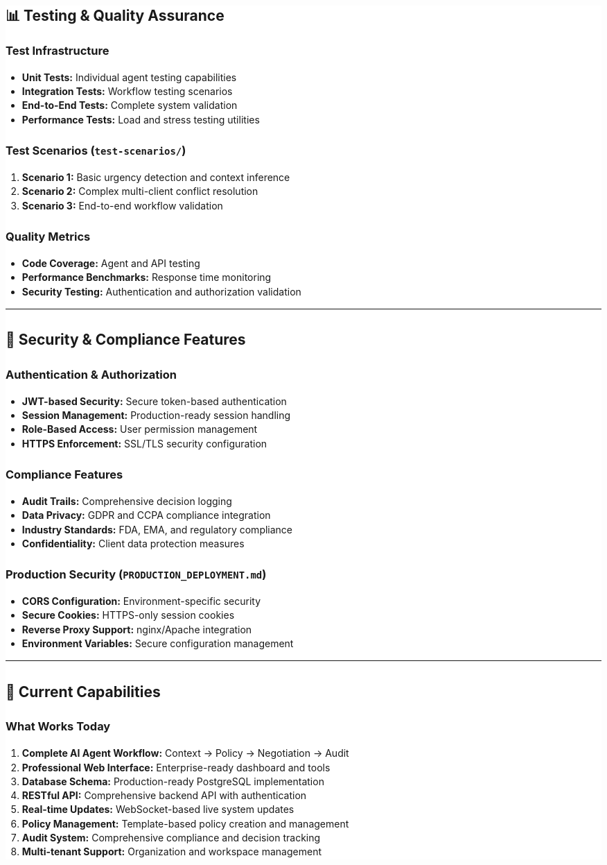 
## 📊 Testing & Quality Assurance

### Test Infrastructure
- **Unit Tests:** Individual agent testing capabilities
- **Integration Tests:** Workflow testing scenarios
- **End-to-End Tests:** Complete system validation
- **Performance Tests:** Load and stress testing utilities

### Test Scenarios (`test-scenarios/`)
1. **Scenario 1:** Basic urgency detection and context inference
2. **Scenario 2:** Complex multi-client conflict resolution
3. **Scenario 3:** End-to-end workflow validation

### Quality Metrics
- **Code Coverage:** Agent and API testing
- **Performance Benchmarks:** Response time monitoring
- **Security Testing:** Authentication and authorization validation

---

## 🔐 Security & Compliance Features

### Authentication & Authorization
- **JWT-based Security:** Secure token-based authentication
- **Session Management:** Production-ready session handling
- **Role-Based Access:** User permission management
- **HTTPS Enforcement:** SSL/TLS security configuration

### Compliance Features
- **Audit Trails:** Comprehensive decision logging
- **Data Privacy:** GDPR and CCPA compliance integration
- **Industry Standards:** FDA, EMA, and regulatory compliance
- **Confidentiality:** Client data protection measures

### Production Security (`PRODUCTION_DEPLOYMENT.md`)
- **CORS Configuration:** Environment-specific security
- **Secure Cookies:** HTTPS-only session cookies
- **Reverse Proxy Support:** nginx/Apache integration
- **Environment Variables:** Secure configuration management

---

## 🚀 Current Capabilities

### What Works Today
1. **Complete AI Agent Workflow:** Context → Policy → Negotiation → Audit
2. **Professional Web Interface:** Enterprise-ready dashboard and tools
3. **Database Schema:** Production-ready PostgreSQL implementation
4. **RESTful API:** Comprehensive backend API with authentication
5. **Real-time Updates:** WebSocket-based live system updates
6. **Policy Management:** Template-based policy creation and management
7. **Audit System:** Comprehensive compliance and decision tracking
8. **Multi-tenant Support:** Organization and workspace management
